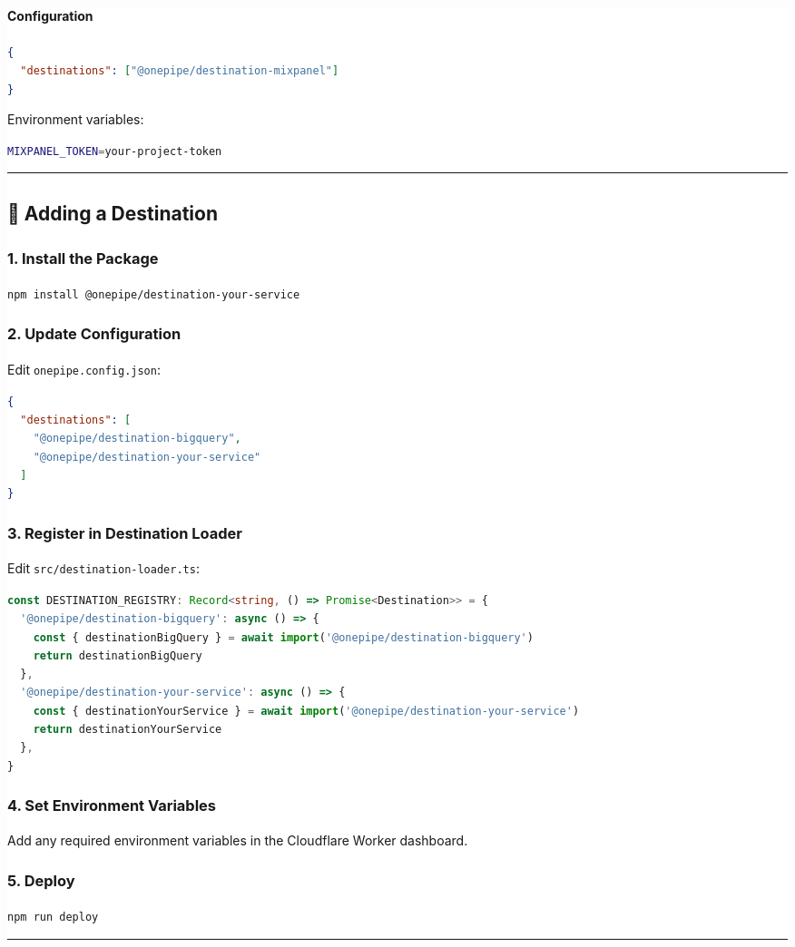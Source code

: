 #### Configuration
```json
{
  "destinations": ["@onepipe/destination-mixpanel"]
}
```

Environment variables:
```bash
MIXPANEL_TOKEN=your-project-token
```

---

## 🔧 Adding a Destination

### 1. Install the Package
```bash
npm install @onepipe/destination-your-service
```

### 2. Update Configuration
Edit `onepipe.config.json`:
```json
{
  "destinations": [
    "@onepipe/destination-bigquery",
    "@onepipe/destination-your-service"
  ]
}
```

### 3. Register in Destination Loader
Edit `src/destination-loader.ts`:
```typescript
const DESTINATION_REGISTRY: Record<string, () => Promise<Destination>> = {
  '@onepipe/destination-bigquery': async () => {
    const { destinationBigQuery } = await import('@onepipe/destination-bigquery')
    return destinationBigQuery
  },
  '@onepipe/destination-your-service': async () => {
    const { destinationYourService } = await import('@onepipe/destination-your-service')
    return destinationYourService
  },
}
```

### 4. Set Environment Variables
Add any required environment variables in the Cloudflare Worker dashboard.

### 5. Deploy
```bash
npm run deploy
```

---